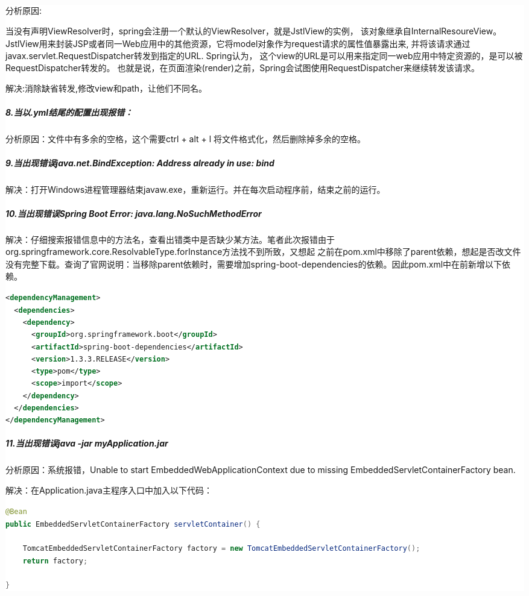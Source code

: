  分析原因:

当没有声明ViewResolver时，spring会注册一个默认的ViewResolver，就是JstlView的实例， 该对象继承自InternalResoureView。
JstlView用来封装JSP或者同一Web应用中的其他资源，它将model对象作为request请求的属性值暴露出来, 并将该请求通过javax.servlet.RequestDispatcher转发到指定的URL.
Spring认为， 这个view的URL是可以用来指定同一web应用中特定资源的，是可以被RequestDispatcher转发的。
也就是说，在页面渲染(render)之前，Spring会试图使用RequestDispatcher来继续转发该请求。

解决:消除缺省转发,修改view和path，让他们不同名。

##### 8.当以.yml结尾的配置出现报错：

  分析原因：文件中有多余的空格，这个需要ctrl + alt + l 将文件格式化，然后删除掉多余的空格。

##### 9.当出现错误java.net.BindException: Address already in use: bind

 解决：打开Windows进程管理器结束javaw.exe，重新运行。并在每次启动程序前，结束之前的运行。

##### 10.当出现错误Spring Boot Error: java.lang.NoSuchMethodError

 解决：仔细搜索报错信息中的方法名，查看出错类中是否缺少某方法。笔者此次报错由于org.springframework.core.ResolvableType.forInstance方法找不到所致，又想起 之前在pom.xml中移除了parent依赖，想起是否改文件没有完整下载。查询了官网说明：当移除parent依赖时，需要增加spring-boot-dependencies的依赖。因此pom.xml中在<dependencies>前新增以下依赖。

```xml
<dependencyManagement>
  <dependencies>
    <dependency>
      <groupId>org.springframework.boot</groupId>
      <artifactId>spring-boot-dependencies</artifactId>
      <version>1.3.3.RELEASE</version>
      <type>pom</type>
      <scope>import</scope>
    </dependency>
  </dependencies>
</dependencyManagement>
```

##### 11.当出现错误java -jar myApplication.jar

分析原因：系统报错，Unable to start EmbeddedWebApplicationContext due to missing EmbeddedServletContainerFactory bean.

  解决：在Application.java主程序入口中加入以下代码：

```java
@Bean
public EmbeddedServletContainerFactory servletContainer() {
       
    TomcatEmbeddedServletContainerFactory factory = new TomcatEmbeddedServletContainerFactory();
    return factory;
       
}
```
